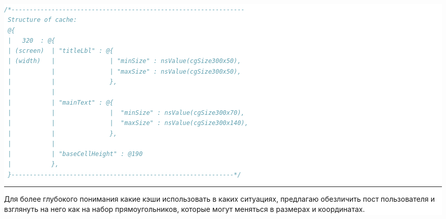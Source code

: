 ```objectivec
/*---------------------------------------------------------------- 
 Structure of cache:
 @{
 |   320  : @{  
 | (screen)  | "titleLbl" : @{
 | (width)   |               | "minSize" : nsValue(cgSize300x50),
 |           |               | "maxSize" : nsValue(cgSize300x50),
 |           |               },
 |           |
 |           | "mainText" : @{
 |           |               |  "minSize" : nsValue(cgSize300x70),
 |           |               |  "maxSize" : nsValue(cgSize300x140),
 |           |               },
 |           |
 |           | "baseCellHeight" : @190
 |           },
 }-------------------------------------------------------------*/
```

---

Для более глубокого понимания какие кэши использовать в каких ситуациях, предлагаю обезличить пост пользователя и взглянуть на него как на набор прямоугольников, которые могут меняться в размерах и координатах.

<p align="center">